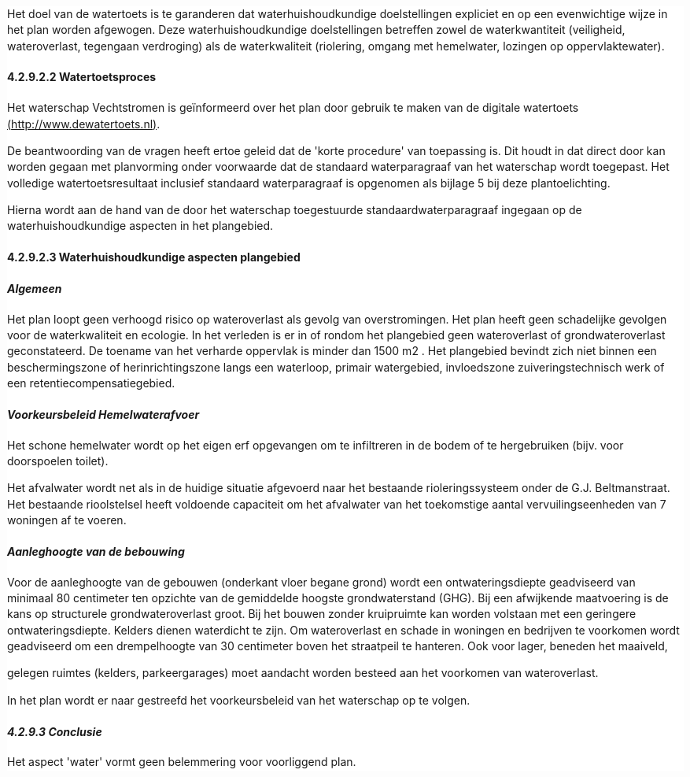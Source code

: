 Het doel van de watertoets is te garanderen dat waterhuishoudkundige doelstellingen expliciet en op een evenwichtige wijze in het plan worden afgewogen. Deze waterhuishoudkundige doelstellingen betreffen zowel de waterkwantiteit (veiligheid, wateroverlast, tegengaan verdroging) als de waterkwaliteit (riolering, omgang met hemelwater, lozingen op oppervlaktewater).

#### 4.2.9.2.2 Watertoetsproces

Het waterschap Vechtstromen is geïnformeerd over het plan door gebruik te maken van de digitale watertoets [(http://www.dewatertoets.nl)](http://www.dewatertoets.nl/).

De beantwoording van de vragen heeft ertoe geleid dat de 'korte procedure' van toepassing is. Dit houdt in dat direct door kan worden gegaan met planvorming onder voorwaarde dat de standaard waterparagraaf van het waterschap wordt toegepast. Het volledige watertoetsresultaat inclusief standaard waterparagraaf is opgenomen als bijlage 5 bij deze plantoelichting.

Hierna wordt aan de hand van de door het waterschap toegestuurde standaardwaterparagraaf ingegaan op de waterhuishoudkundige aspecten in het plangebied.

#### 4.2.9.2.3 Waterhuishoudkundige aspecten plangebied

#### *Algemeen*

Het plan loopt geen verhoogd risico op wateroverlast als gevolg van overstromingen. Het plan heeft geen schadelijke gevolgen voor de waterkwaliteit en ecologie. In het verleden is er in of rondom het plangebied geen wateroverlast of grondwateroverlast geconstateerd. De toename van het verharde oppervlak is minder dan 1500 m2 . Het plangebied bevindt zich niet binnen een beschermingszone of herinrichtingszone langs een waterloop, primair watergebied, invloedszone zuiveringstechnisch werk of een retentiecompensatiegebied.

#### *Voorkeursbeleid Hemelwaterafvoer*

Het schone hemelwater wordt op het eigen erf opgevangen om te infiltreren in de bodem of te hergebruiken (bijv. voor doorspoelen toilet).

Het afvalwater wordt net als in de huidige situatie afgevoerd naar het bestaande rioleringssysteem onder de G.J. Beltmanstraat. Het bestaande rioolstelsel heeft voldoende capaciteit om het afvalwater van het toekomstige aantal vervuilingseenheden van 7 woningen af te voeren.

#### *Aanleghoogte van de bebouwing*

Voor de aanleghoogte van de gebouwen (onderkant vloer begane grond) wordt een ontwateringsdiepte geadviseerd van minimaal 80 centimeter ten opzichte van de gemiddelde hoogste grondwaterstand (GHG). Bij een afwijkende maatvoering is de kans op structurele grondwateroverlast groot. Bij het bouwen zonder kruipruimte kan worden volstaan met een geringere ontwateringsdiepte. Kelders dienen waterdicht te zijn. Om wateroverlast en schade in woningen en bedrijven te voorkomen wordt geadviseerd om een drempelhoogte van 30 centimeter boven het straatpeil te hanteren. Ook voor lager, beneden het maaiveld,

gelegen ruimtes (kelders, parkeergarages) moet aandacht worden besteed aan het voorkomen van wateroverlast.

In het plan wordt er naar gestreefd het voorkeursbeleid van het waterschap op te volgen.

#### *4.2.9.3 Conclusie*

Het aspect 'water' vormt geen belemmering voor voorliggend plan.
